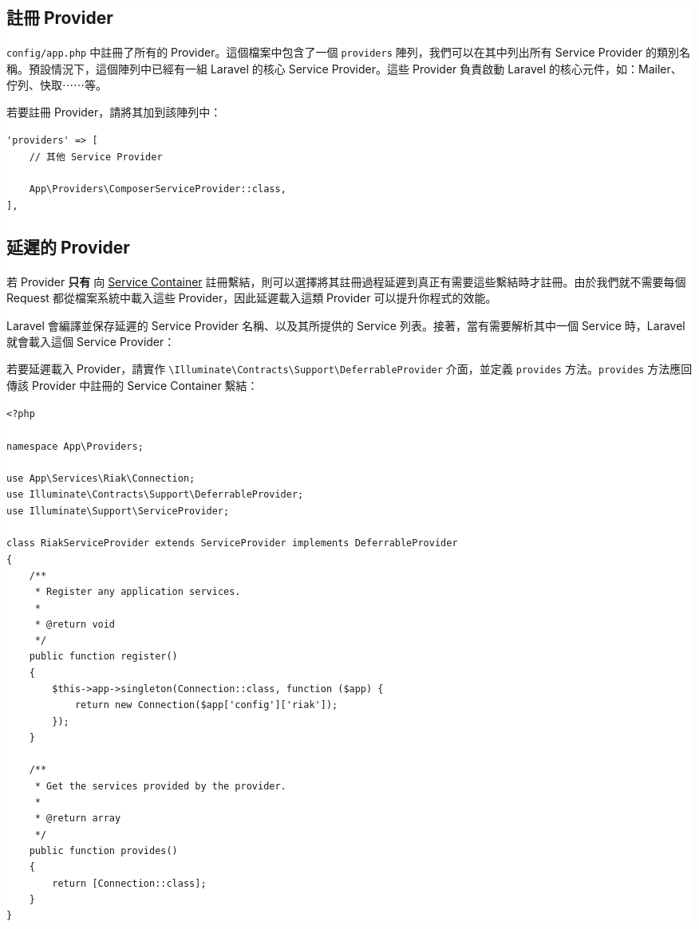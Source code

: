 <a name="registering-providers"></a>

## 註冊 Provider

`config/app.php` 中註冊了所有的 Provider。這個檔案中包含了一個 `providers` 陣列，我們可以在其中列出所有 Service Provider 的類別名稱。預設情況下，這個陣列中已經有一組 Laravel 的核心 Service Provider。這些 Provider 負責啟動 Laravel 的核心元件，如：Mailer、佇列、快取⋯⋯等。

若要註冊 Provider，請將其加到該陣列中：

    'providers' => [
        // 其他 Service Provider
    
        App\Providers\ComposerServiceProvider::class,
    ],

<a name="deferred-providers"></a>

## 延遲的 Provider

若 Provider **只有** 向 [Service Container](/docs/{{version}}/container) 註冊繫結，則可以選擇將其註冊過程延遲到真正有需要這些繫結時才註冊。由於我們就不需要每個 Request 都從檔案系統中載入這些 Provider，因此延遲載入這類 Provider 可以提升你程式的效能。

Laravel 會編譯並保存延遲的 Service Provider 名稱、以及其所提供的 Service 列表。接著，當有需要解析其中一個 Service 時，Laravel 就會載入這個 Service Provider：

若要延遲載入 Provider，請實作 `\Illuminate\Contracts\Support\DeferrableProvider` 介面，並定義 `provides` 方法。`provides` 方法應回傳該 Provider 中註冊的 Service Container 繫結：

    <?php
    
    namespace App\Providers;
    
    use App\Services\Riak\Connection;
    use Illuminate\Contracts\Support\DeferrableProvider;
    use Illuminate\Support\ServiceProvider;
    
    class RiakServiceProvider extends ServiceProvider implements DeferrableProvider
    {
        /**
         * Register any application services.
         *
         * @return void
         */
        public function register()
        {
            $this->app->singleton(Connection::class, function ($app) {
                return new Connection($app['config']['riak']);
            });
        }
    
        /**
         * Get the services provided by the provider.
         *
         * @return array
         */
        public function provides()
        {
            return [Connection::class];
        }
    }
